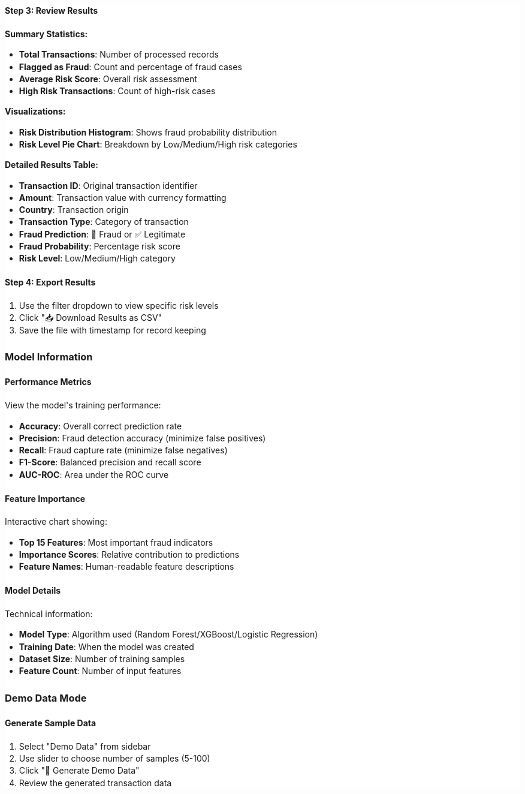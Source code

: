 #### **Step 3: Review Results**

**Summary Statistics:**
- **Total Transactions**: Number of processed records
- **Flagged as Fraud**: Count and percentage of fraud cases
- **Average Risk Score**: Overall risk assessment
- **High Risk Transactions**: Count of high-risk cases

**Visualizations:**
- **Risk Distribution Histogram**: Shows fraud probability distribution
- **Risk Level Pie Chart**: Breakdown by Low/Medium/High risk categories

**Detailed Results Table:**
- **Transaction ID**: Original transaction identifier
- **Amount**: Transaction value with currency formatting
- **Country**: Transaction origin
- **Transaction Type**: Category of transaction
- **Fraud Prediction**: 🚨 Fraud or ✅ Legitimate
- **Fraud Probability**: Percentage risk score
- **Risk Level**: Low/Medium/High category

#### **Step 4: Export Results**
1. Use the filter dropdown to view specific risk levels
2. Click "📥 Download Results as CSV" 
3. Save the file with timestamp for record keeping

### Model Information

#### **Performance Metrics**
View the model's training performance:
- **Accuracy**: Overall correct prediction rate
- **Precision**: Fraud detection accuracy (minimize false positives)
- **Recall**: Fraud capture rate (minimize false negatives)
- **F1-Score**: Balanced precision and recall score
- **AUC-ROC**: Area under the ROC curve

#### **Feature Importance**
Interactive chart showing:
- **Top 15 Features**: Most important fraud indicators
- **Importance Scores**: Relative contribution to predictions
- **Feature Names**: Human-readable feature descriptions

#### **Model Details**
Technical information:
- **Model Type**: Algorithm used (Random Forest/XGBoost/Logistic Regression)
- **Training Date**: When the model was created
- **Dataset Size**: Number of training samples
- **Feature Count**: Number of input features

### Demo Data Mode

#### **Generate Sample Data**
1. Select "Demo Data" from sidebar
2. Use slider to choose number of samples (5-100)
3. Click "🎲 Generate Demo Data"
4. Review the generated transaction data
